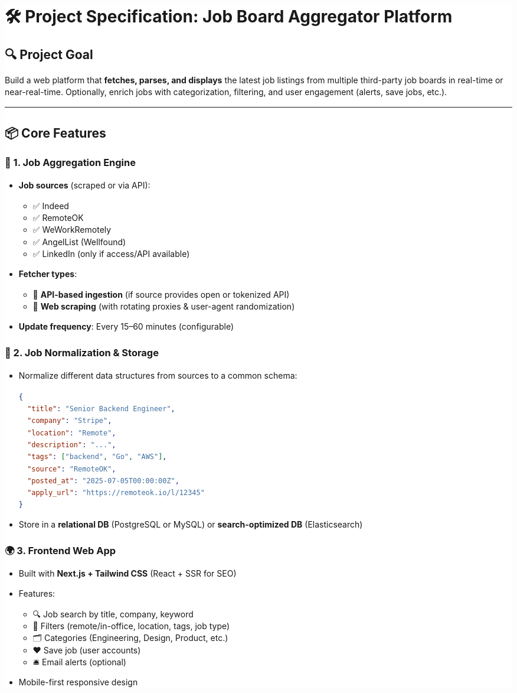 
# 🛠 Project Specification: Job Board Aggregator Platform

## 🔍 Project Goal

Build a web platform that **fetches, parses, and displays** the latest job listings from multiple third-party job boards in real-time or near-real-time. Optionally, enrich jobs with categorization, filtering, and user engagement (alerts, save jobs, etc.).

---

## 📦 Core Features

### 🧠 1. Job Aggregation Engine

* **Job sources** (scraped or via API):

  * ✅ Indeed
  * ✅ RemoteOK
  * ✅ WeWorkRemotely
  * ✅ AngelList (Wellfound)
  * ✅ LinkedIn (only if access/API available)
* **Fetcher types**:

  * 🔹 **API-based ingestion** (if source provides open or tokenized API)
  * 🔹 **Web scraping** (with rotating proxies & user-agent randomization)
* **Update frequency**: Every 15–60 minutes (configurable)

### 🔄 2. Job Normalization & Storage

* Normalize different data structures from sources to a common schema:

  ```json
  {
    "title": "Senior Backend Engineer",
    "company": "Stripe",
    "location": "Remote",
    "description": "...",
    "tags": ["backend", "Go", "AWS"],
    "source": "RemoteOK",
    "posted_at": "2025-07-05T00:00:00Z",
    "apply_url": "https://remoteok.io/l/12345"
  }
  ```
* Store in a **relational DB** (PostgreSQL or MySQL) or **search-optimized DB** (Elasticsearch)

### 🌍 3. Frontend Web App

* Built with **Next.js + Tailwind CSS** (React + SSR for SEO)
* Features:

  * 🔍 Job search by title, company, keyword
  * 🧭 Filters (remote/in-office, location, tags, job type)
  * 🗂 Categories (Engineering, Design, Product, etc.)
  * ❤️ Save job (user accounts)
  * 🛎 Email alerts (optional)
* Mobile-first responsive design

